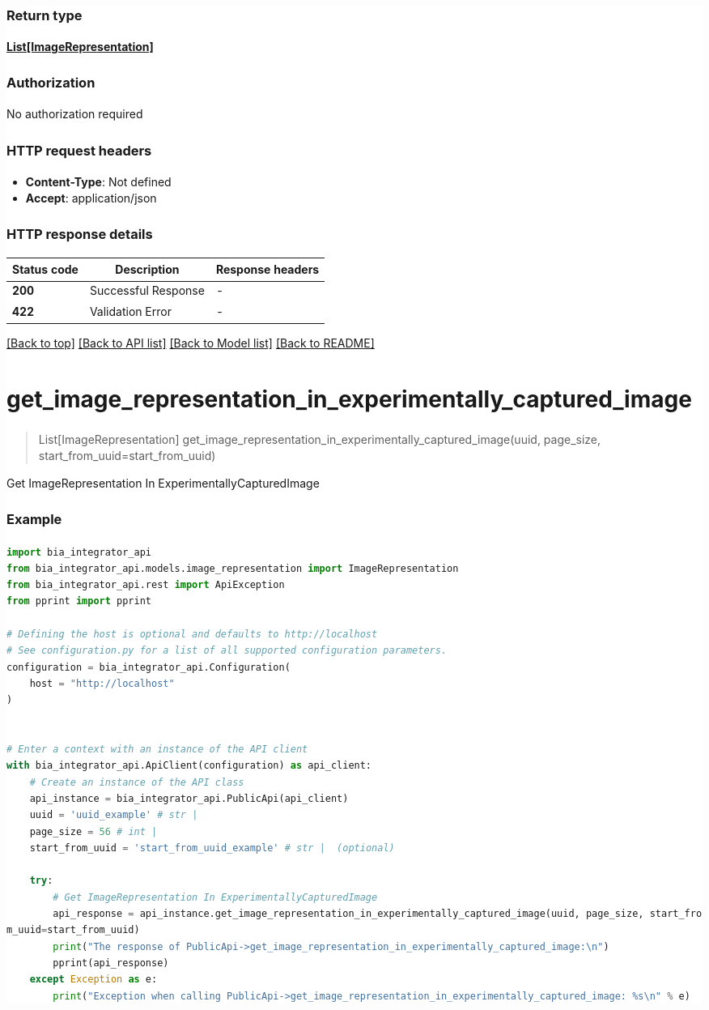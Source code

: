 ### Return type

[**List[ImageRepresentation]**](ImageRepresentation.md)

### Authorization

No authorization required

### HTTP request headers

 - **Content-Type**: Not defined
 - **Accept**: application/json

### HTTP response details

| Status code | Description | Response headers |
|-------------|-------------|------------------|
**200** | Successful Response |  -  |
**422** | Validation Error |  -  |

[[Back to top]](#) [[Back to API list]](../README.md#documentation-for-api-endpoints) [[Back to Model list]](../README.md#documentation-for-models) [[Back to README]](../README.md)

# **get_image_representation_in_experimentally_captured_image**
> List[ImageRepresentation] get_image_representation_in_experimentally_captured_image(uuid, page_size, start_from_uuid=start_from_uuid)

Get ImageRepresentation In ExperimentallyCapturedImage

### Example


```python
import bia_integrator_api
from bia_integrator_api.models.image_representation import ImageRepresentation
from bia_integrator_api.rest import ApiException
from pprint import pprint

# Defining the host is optional and defaults to http://localhost
# See configuration.py for a list of all supported configuration parameters.
configuration = bia_integrator_api.Configuration(
    host = "http://localhost"
)


# Enter a context with an instance of the API client
with bia_integrator_api.ApiClient(configuration) as api_client:
    # Create an instance of the API class
    api_instance = bia_integrator_api.PublicApi(api_client)
    uuid = 'uuid_example' # str | 
    page_size = 56 # int | 
    start_from_uuid = 'start_from_uuid_example' # str |  (optional)

    try:
        # Get ImageRepresentation In ExperimentallyCapturedImage
        api_response = api_instance.get_image_representation_in_experimentally_captured_image(uuid, page_size, start_from_uuid=start_from_uuid)
        print("The response of PublicApi->get_image_representation_in_experimentally_captured_image:\n")
        pprint(api_response)
    except Exception as e:
        print("Exception when calling PublicApi->get_image_representation_in_experimentally_captured_image: %s\n" % e)
```